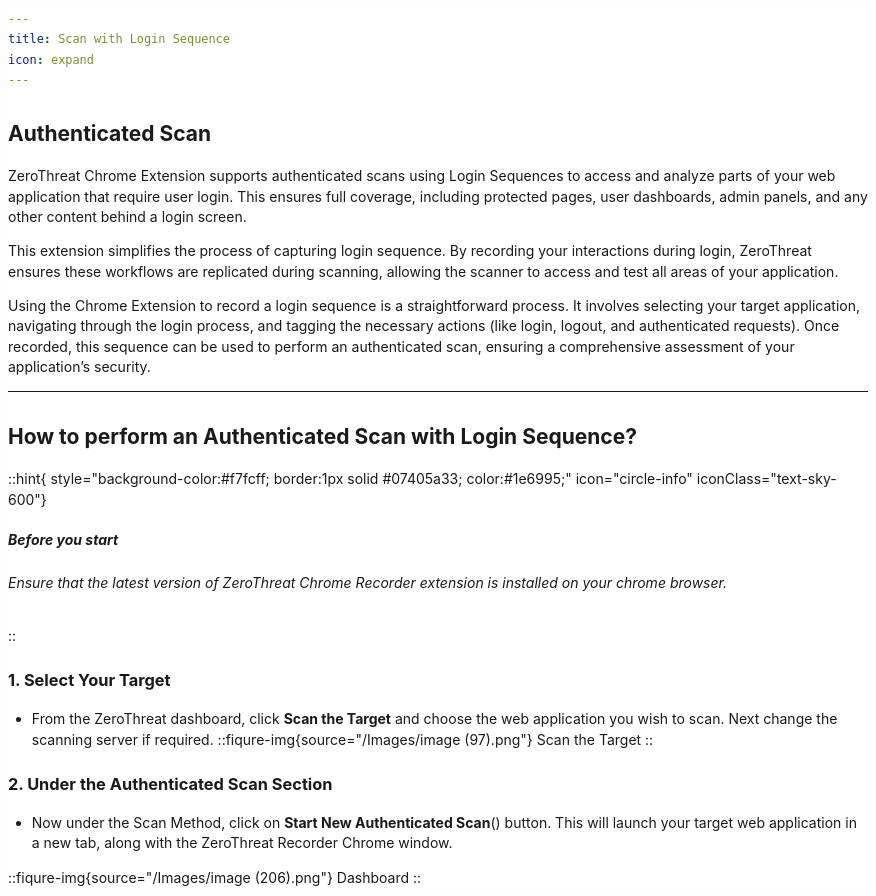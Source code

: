 ```yaml
---
title: Scan with Login Sequence
icon: expand
---
```


## Authenticated Scan

ZeroThreat Chrome Extension supports authenticated scans using Login Sequences to access and analyze parts of your web application that require user login. This ensures full coverage, including protected pages, user dashboards, admin panels, and any other content behind a login screen. 

This extension simplifies the process of capturing login sequence. By recording your interactions during login, ZeroThreat ensures these workflows are replicated during scanning, allowing the scanner to access and test all areas of your application.

Using the Chrome Extension to record a login sequence is a straightforward process. It involves selecting your target application, navigating through the login process, and tagging the necessary actions (like login, logout, and authenticated requests). Once recorded, this sequence can be used to perform an authenticated scan, ensuring a comprehensive assessment of your application’s security.

---

## How to perform an Authenticated Scan with Login Sequence?

::hint{ style="background-color:#f7fcff; border:1px solid #07405a33; color:#1e6995;" icon="circle-info" iconClass="text-sky-600"}

##### **Before you start**

###### Ensure that the latest version of ZeroThreat Chrome Recorder extension is installed on your chrome browser.

::

### 1. Select Your Target

* From the ZeroThreat dashboard, click **Scan the Target** and choose the web application you wish to scan. Next change the scanning server if required.
::fiqure-img{source="/Images/image (97).png"}
Scan the Target
::

### 2. **Under the Authenticated Scan Section**

* Now under the Scan Method, click on **Start New Authenticated Scan**(<img src="https://zerothreat.gitbook.io/~gitbook/image?url=https%3A%2F%2F1825008717-files.gitbook.io%2F%7E%2Ffiles%2Fv0%2Fb%2Fgitbook-x-prod.appspot.com%2Fo%2Fspaces%252Fs6Y7hKb1RwZWFZo4EnUm%252Fuploads%252FlOicVYIeVGLknMxuCto6%252Fimage.png%3Falt%3Dmedia%26token%3Df9e969d3-6c3f-4f65-b2ea-085bc7a6a44d&#x26;width=272&#x26;dpr=4&#x26;quality=100&#x26;sign=4caf6938&#x26;sv=2" alt="" data-size="line">) button. This will launch your target web application in a new tab, along with the ZeroThreat Recorder Chrome window.

::fiqure-img{source="/Images/image (206).png"}
Dashboard
::
